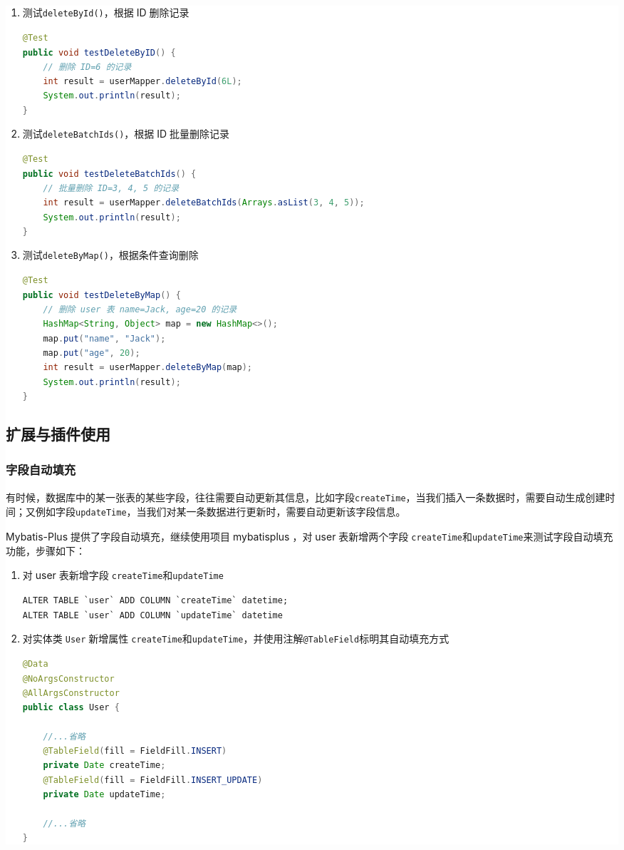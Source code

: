 1. 测试`deleteById()`，根据 ID 删除记录
   
   ```java
   @Test
   public void testDeleteByID() {
       // 删除 ID=6 的记录
       int result = userMapper.deleteById(6L);
       System.out.println(result);
   }
   ```

2. 测试`deleteBatchIds()`，根据 ID 批量删除记录
   
   ```java
   @Test
   public void testDeleteBatchIds() {
       // 批量删除 ID=3, 4, 5 的记录
       int result = userMapper.deleteBatchIds(Arrays.asList(3, 4, 5));
       System.out.println(result);
   }
   ```

3. 测试`deleteByMap()`，根据条件查询删除
   
   ```java
   @Test
   public void testDeleteByMap() {
       // 删除 user 表 name=Jack, age=20 的记录
       HashMap<String, Object> map = new HashMap<>();
       map.put("name", "Jack");
       map.put("age", 20);
       int result = userMapper.deleteByMap(map);
       System.out.println(result);
   }
   ```

## 扩展与插件使用

### 字段自动填充

有时候，数据库中的某一张表的某些字段，往往需要自动更新其信息，比如字段`createTime`，当我们插入一条数据时，需要自动生成创建时间；又例如字段`updateTime`，当我们对某一条数据进行更新时，需要自动更新该字段信息。

Mybatis-Plus 提供了字段自动填充，继续使用项目 mybatisplus ，对 user 表新增两个字段 `createTime`和`updateTime`来测试字段自动填充功能，步骤如下：

1. 对 user 表新增字段 `createTime`和`updateTime`
   
   ```mysql
   ALTER TABLE `user` ADD COLUMN `createTime` datetime;
   ALTER TABLE `user` ADD COLUMN `updateTime` datetime
   ```

2. 对实体类 `User` 新增属性  `createTime`和`updateTime`，并使用注解`@TableField`标明其自动填充方式
   
   ```java
   @Data
   @NoArgsConstructor
   @AllArgsConstructor
   public class User {
   
       //...省略
       @TableField(fill = FieldFill.INSERT)
       private Date createTime;
       @TableField(fill = FieldFill.INSERT_UPDATE)
       private Date updateTime;
   
       //...省略
   }
   ```